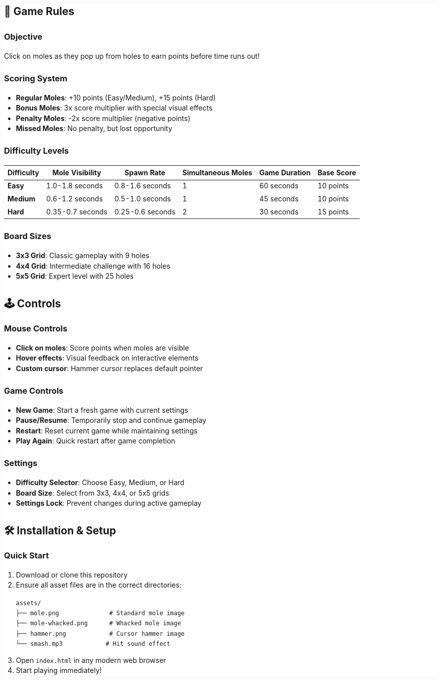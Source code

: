 ## 🎯 Game Rules

### Objective
Click on moles as they pop up from holes to earn points before time runs out!

### Scoring System
- **Regular Moles**: +10 points (Easy/Medium), +15 points (Hard)
- **Bonus Moles**: 3x score multiplier with special visual effects
- **Penalty Moles**: -2x score multiplier (negative points)
- **Missed Moles**: No penalty, but lost opportunity

### Difficulty Levels

| Difficulty | Mole Visibility | Spawn Rate | Simultaneous Moles | Game Duration | Base Score |
|------------|-----------------|------------|-------------------|---------------|------------|
| **Easy** | 1.0-1.8 seconds | 0.8-1.6 seconds | 1 | 60 seconds | 10 points |
| **Medium** | 0.6-1.2 seconds | 0.5-1.0 seconds | 1 | 45 seconds | 10 points |
| **Hard** | 0.35-0.7 seconds | 0.25-0.6 seconds | 2 | 30 seconds | 15 points |

### Board Sizes
- **3x3 Grid**: Classic gameplay with 9 holes
- **4x4 Grid**: Intermediate challenge with 16 holes
- **5x5 Grid**: Expert level with 25 holes

## 🕹 Controls

### Mouse Controls
- **Click on moles**: Score points when moles are visible
- **Hover effects**: Visual feedback on interactive elements
- **Custom cursor**: Hammer cursor replaces default pointer

### Game Controls
- **New Game**: Start a fresh game with current settings
- **Pause/Resume**: Temporarily stop and continue gameplay
- **Restart**: Reset current game while maintaining settings
- **Play Again**: Quick restart after game completion

### Settings
- **Difficulty Selector**: Choose Easy, Medium, or Hard
- **Board Size**: Select from 3x3, 4x4, or 5x5 grids
- **Settings Lock**: Prevent changes during active gameplay

## 🛠 Installation & Setup

### Quick Start
1. Download or clone this repository
2. Ensure all asset files are in the correct directories:
   ```
   assets/
   ├── mole.png              # Standard mole image
   ├── mole-whacked.png      # Whacked mole image
   ├── hammer.png            # Cursor hammer image
   └── smash.mp3            # Hit sound effect
   ```
3. Open `index.html` in any modern web browser
4. Start playing immediately!

